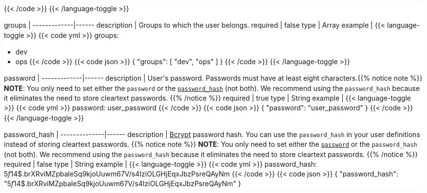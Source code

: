 {{< /code >}}
{{< /language-toggle >}}

groups       | 
-------------|------ 
description  | Groups to which the user belongs.
required     | false
type         | Array
example      | {{< language-toggle >}}
{{< code yml >}}
groups:
- dev
- ops
{{< /code >}}
{{< code json >}}
{
  "groups": [
    "dev",
    "ops"
  ]
}
{{< /code >}}
{{< /language-toggle >}}

<a id="password-attribute"></a>

password     | 
-------------|------ 
description  | User's password. Passwords must have at least eight characters.{{% notice note %}}
**NOTE**: You only need to set either the `password` or the [`password_hash`](#password-hash-attribute) (not both). We recommend using the `password_hash` because it eliminates the need to store cleartext passwords.
{{% /notice %}}
required     | true
type         | String
example      | {{< language-toggle >}}
{{< code yml >}}
password: user_password
{{< /code >}}
{{< code json >}}
{
  "password": "user_password"
}
{{< /code >}}
{{< /language-toggle >}}

<a id="password-hash-attribute"></a>

password_hash | 
--------------|------ 
description   | [Bcrypt][35] password hash. You can use the `password_hash` in your user definitions instead of storing cleartext passwords. {{% notice note %}}
**NOTE**: You only need to set either the [`password`](#password-attribute) or the `password_hash` (not both). We recommend using the `password_hash` because it eliminates the need to store cleartext passwords.
{{% /notice %}}
required      | false
type          | String
example       | {{< language-toggle >}}
{{< code yml >}}
password_hash: $5f$14$.brXRviMZpbaleSq9kjoUuwm67V/s4IziOLGHjEqxJbzPsreQAyNm
{{< /code >}}
{{< code json >}}
{
  "password_hash": "$5f$14$.brXRviMZpbaleSq9kjoUuwm67V/s4IziOLGHjEqxJbzPsreQAyNm"
}

[1]: ../../../observability-pipeline/observe-schedule/backend/
[2]: ../../../sensuctl/
[3]: ../../../web-ui/
[4]: #resources
[5]: ../../../plugins/assets/
[6]: ../../../observability-pipeline/observe-schedule/checks/
[7]: ../../../observability-pipeline/observe-entities/entities/
[8]: ../../../observability-pipeline/observe-events/events/
[9]: ../../../observability-pipeline/observe-process/handlers/
[10]: ../../../observability-pipeline/observe-schedule/hooks/
[11]: ../../../observability-pipeline/observe-transform/mutators/
[12]: ../namespaces/
[13]: #cluster-roles
[14]: ../../../observability-pipeline/observe-process/silencing/
[15]: ../create-limited-service-accounts/
[16]: ../../../reference/
[17]: #namespaced-resource-types
[18]: #cluster-wide-resource-types
[19]: ../../../api/
[20]: #agent-user
[21]: ../../../web-ui/webconfig-reference/
[22]: ../../../observability-pipeline/observe-filter/filters/
[23]: #cluster-role-bindings
[24]: #role-and-cluster-role-specification
[25]: #create-a-role-and-role-binding
[26]: ../../deploy-sensu/install-sensu/#install-sensuctl
[27]: #create-users
[28]: #create-a-cluster-role-and-cluster-role-binding
[30]: #role-binding-and-cluster-role-binding-specification
[31]: ../../../sensuctl/create-manage-resources/#create-resources
[32]: ../sso/
[33]: ../../../api/#authenticate-with-an-api-key
[34]: ../#use-built-in-basic-authentication
[35]: https://en.wikipedia.org/wiki/Bcrypt
[36]: ../../../observability-pipeline/observe-schedule/service-components/
[37]: ../../maintain-sensu/license/
[38]: ../../../observability-pipeline/observe-schedule/rule-templates/
[39]: ../ad-auth/#ad-groups-prefix
[40]: ../../deploy-sensu/etcdreplicators/
[41]: ../../../observability-pipeline/observe-schedule/agent/#security-configuration-flags
[42]: ../../deploy-sensu/install-sensu/#install-the-sensu-backend
[43]: ../../../observability-pipeline/observe-process/sumo-logic-metrics-handlers/
[44]: ../../../observability-pipeline/observe-process/tcp-stream-handlers/
[45]: ../../../sensuctl/#change-the-admin-users-password
[46]: ../../manage-secrets/secrets-providers/
[47]: ../../deploy-sensu/datastore/
[48]: ../../manage-secrets/secrets/
[49]: ../../../web-ui/search/#save-a-search
[50]: ../../../sensuctl/#reset-a-user-password
[51]: ../../../sensuctl/#generate-a-password-hash
[52]: ../../../observability-pipeline/observe-process/pipelines/
[53]: #roles
[54]: https://regex101.com/r/zo9mQU/2
[55]: #role-bindings
[56]: #users
[57]: #groups
[58]: #rules-attributes
[59]: #metadata-attributes-for-user-resources
[60]: #spec-attributes-for-user-resources
[61]: #metadata-attributes-for-role-and-cluster-role-resources
[62]: #spec-attributes-for-role-and-cluster-role-resources
[63]: #metadata-attributes-for-role-binding-and-cluster-role-binding-resources
[64]: #special-resource-types
[65]: #spec-attributes-for-role-binding-and-cluster-role-binding-resources
[66]: #role_ref-attributes
[67]: #subjects-attributes